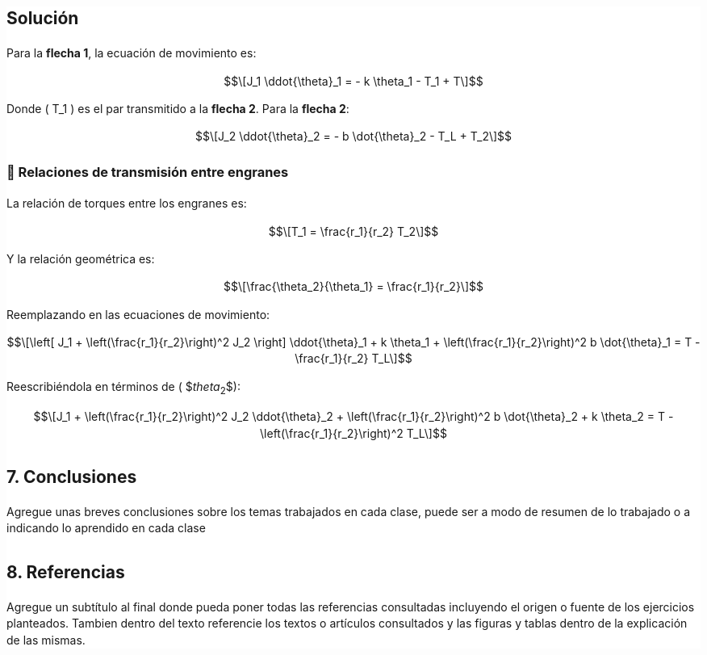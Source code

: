 
##  Solución

Para la **flecha 1**, la ecuación de movimiento es:

$$\[J_1 \ddot{\theta}_1 = - k \theta_1 - T_1 + T\]$$

Donde \( T_1 \) es el par transmitido a la **flecha 2**. Para la **flecha 2**:

$$\[J_2 \ddot{\theta}_2 = - b \dot{\theta}_2 - T_L + T_2\]$$

### 🔹 Relaciones de transmisión entre engranes

La relación de torques entre los engranes es:

$$\[T_1 = \frac{r_1}{r_2} T_2\]$$

Y la relación geométrica es:

$$\[\frac{\theta_2}{\theta_1} = \frac{r_1}{r_2}\]$$

Reemplazando en las ecuaciones de movimiento:

$$\[\left[ J_1 + \left(\frac{r_1}{r_2}\right)^2 J_2 \right] \ddot{\theta}_1 + k \theta_1 + \left(\frac{r_1}{r_2}\right)^2 b \dot{\theta}_1 = T - \frac{r_1}{r_2} T_L\]$$

Reescribiéndola en términos de \( \$$theta_2$$\):

$$\[J_1 + \left(\frac{r_1}{r_2}\right)^2 J_2 \ddot{\theta}_2 + \left(\frac{r_1}{r_2}\right)^2 b \dot{\theta}_2 + k \theta_2 = T - \left(\frac{r_1}{r_2}\right)^2 T_L\]$$



## 7. Conclusiones
Agregue unas breves conclusiones sobre los temas trabajados en cada clase, puede ser a modo de resumen de lo trabajado o a indicando lo aprendido en cada clase

## 8. Referencias
Agregue un subtítulo al final donde pueda poner todas las referencias consultadas incluyendo el origen o fuente de los ejercicios planteados. Tambien dentro del texto referencie los textos o artículos consultados y las figuras y tablas dentro de la explicación de las mismas.

